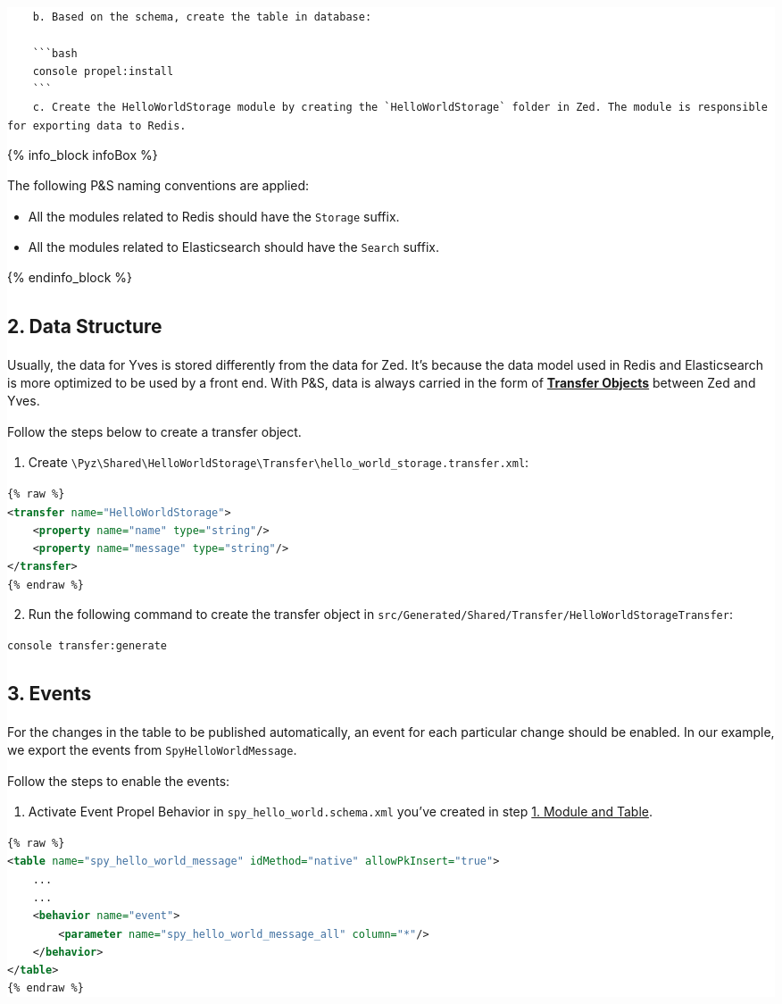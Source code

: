         b. Based on the schema, create the table in database:

        ```bash
        console propel:install
        ```
        c. Create the HelloWorldStorage module by creating the `HelloWorldStorage` folder in Zed. The module is responsible for exporting data to Redis.

{% info_block infoBox %}

The following P&S naming conventions are applied:

- All the modules related to Redis should have the `Storage` suffix.

- All the modules related to Elasticsearch should have the `Search` suffix.

{% endinfo_block %}

## 2. Data Structure

Usually, the data for Yves is stored differently from the data for Zed. It’s because the data model used in Redis and Elasticsearch is more optimized to be used by a front end. With P&S, data is always carried in the form of [**Transfer Objects**](/docs/scos/dev/back-end-development/data-manipulation/data-ingestion/structural-preparations/creating-using-and-extending-the-transfer-objects.html) between Zed and Yves.

Follow the steps below to create a transfer object.

1.  Create `\Pyz\Shared\HelloWorldStorage\Transfer\hello_world_storage.transfer.xml`:

```xml
{% raw %}
<transfer name="HelloWorldStorage">
    <property name="name" type="string"/>
    <property name="message" type="string"/>
</transfer>
{% endraw %}
```

2. Run the following command to create the transfer object in `src/Generated/Shared/Transfer/HelloWorldStorageTransfer`:

```bash
console transfer:generate
```
## 3. Events
For the changes in the table to be published automatically, an event for each particular change should be enabled. In our example, we export the events from `SpyHelloWorldMessage`.

Follow the steps to enable the events:

1. Activate Event Propel Behavior in `spy_hello_world.schema.xml` you’ve created in step [1. Module and Table](#module-and-table).

```xml
{% raw %}
<table name="spy_hello_world_message" idMethod="native" allowPkInsert="true">
    ...
    ...
    <behavior name="event">
        <parameter name="spy_hello_world_message_all" column="*"/>
    </behavior>
</table>
{% endraw %}
```
